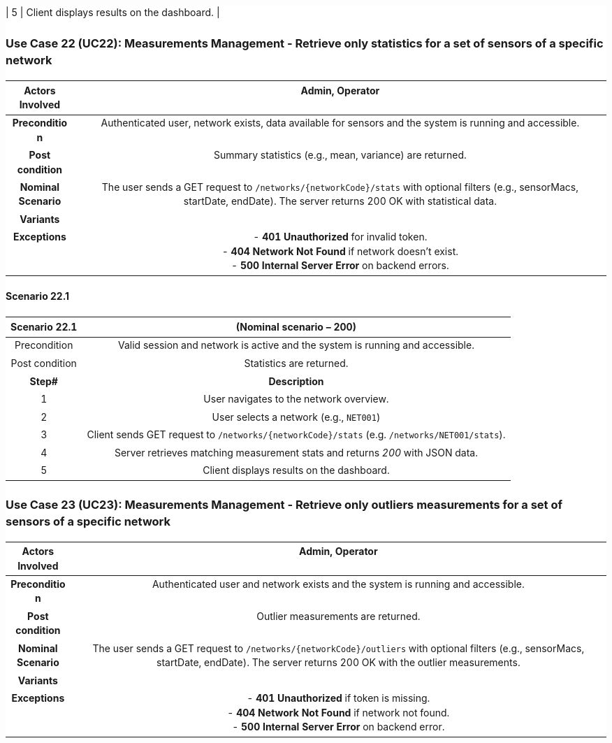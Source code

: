 | 5 | Client displays results on the dashboard. |



### Use Case 22 (UC22): Measurements Management - Retrieve only statistics for a set of sensors of a specific network

| Actors Involved  | Admin, Operator |
| :--------------: | :-------------: |
| **Precondition** | Authenticated user, network exists, data available for sensors and the system is running and accessible. |
| **Post condition** | Summary statistics (e.g., mean, variance) are returned. |
| **Nominal Scenario** | The user sends a GET request to `/networks/{networkCode}/stats` with optional filters (e.g., sensorMacs, startDate, endDate). The server returns 200 OK with statistical data. |
| **Variants** | |
| **Exceptions** | - **401 Unauthorized** for invalid token.<br>- **404 Network Not Found** if network doesn’t exist.<br>- **500 Internal Server Error** on backend errors. |

#### Scenario 22.1

| Scenario 22.1 | (Nominal scenario – 200) |
| :----------: | :-----------------------------: |
| Precondition | Valid session and network is active and the system is running and accessible. |
| Post condition | Statistics are returned. |
| **Step#** | **Description** |
| 1 | User navigates to the network overview. |
| 2 | User selects a network (e.g., `NET001`) |
| 3 | Client sends GET request to `/networks/{networkCode}/stats` (e.g. `/networks/NET001/stats`). |
| 4 | Server retrieves matching measurement stats and returns *200* with JSON data. |
| 5 | Client displays results on the dashboard. |


### Use Case 23 (UC23): Measurements Management - Retrieve only outliers measurements for a set of sensors of a specific network

| Actors Involved  | Admin, Operator |
| :--------------: | :-------------: |
| **Precondition** | Authenticated user and network exists and the system is running and accessible. |
| **Post condition** | Outlier measurements are returned. |
| **Nominal Scenario** | The user sends a GET request to `/networks/{networkCode}/outliers` with optional filters (e.g., sensorMacs, startDate, endDate). The server returns 200 OK with the outlier measurements. |
| **Variants** | |
| **Exceptions** | - **401 Unauthorized** if token is missing.<br>- **404 Network Not Found** if network not found.<br>- **500 Internal Server Error** on backend error. |
